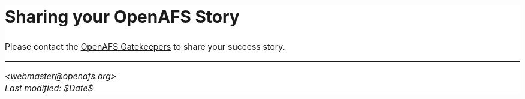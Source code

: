   </dl>
  <h1>Sharing your OpenAFS Story</h1>Please contact the <a href=
  "mailto:openafs-gatekeepers@openafs.org">OpenAFS Gatekeepers</a>
  to share your success story.
  <div id="footer">
    <hr />
    <address>
      &lt;webmaster@openafs.org&gt;
    </address>
    <address>
      Last modified: $Date$
    </address>
  </div>
  <script type="text/javascript">
  //<![CDATA[
  var gaJsHost = (("https:" == document.location.protocol) ? "https://ssl." : "http://www.");
  document.write(unescape("%3Cscript src='" + gaJsHost + "google-analytics.com/ga.js' type='text/javascript'%3E%3C/script%3E"));
  //]]>
  </script> 
  <script type="text/javascript">
  //<![CDATA[
  var pageTracker = _gat._getTracker("UA-5995928-1");
  pageTracker._trackPageview();
  //]]>
  </script>
</body>
</html>
